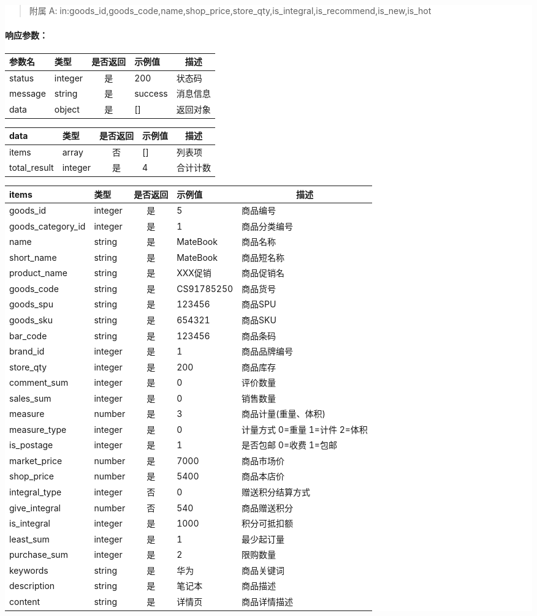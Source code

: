 > 附属 A:
in:goods_id,goods_code,name,shop_price,store_qty,is_integral,is_recommend,is_new,is_hot

#### 响应参数：
|参数名|类型|是否返回|示例值|描述|
|:-----|:-----|:---:|:-----|-----|
|status |integer |是 |200 |状态码 |
|message |string |是 |success |消息信息 |
|data |object |是 |[] |返回对象 |

|data|类型|是否返回|示例值|描述|
|:-----|:-----|:---:|:-----|-----|
|items |array |否 |[] |列表项 |
|total_result |integer |是 |4 |合计计数 |

|items|类型|是否返回|示例值|描述|
|:-----|:-----|:---:|:-----|-----|
|goods_id|integer |是 |5 |商品编号 |
|goods_category_id|integer |是 |1 |商品分类编号 |
|name|string |是 |MateBook|商品名称 |
|short_name|string |是 |MateBook|商品短名称 |
|product_name|string |是 |XXX促销|商品促销名 |
|goods_code|string |是 |CS91785250|商品货号 |
|goods_spu|string |是 |123456|商品SPU |
|goods_sku|string |是 |654321|商品SKU |
|bar_code|string |是 |123456|商品条码 |
|brand_id|integer |是 |1 |商品品牌编号 |
|store_qty|integer |是 |200 |商品库存 |
|comment_sum|integer |是 |0 |评价数量 |
|sales_sum|integer |是 |0 |销售数量 |
|measure|number |是 |3 |商品计量(重量、体积) |
|measure_type|integer |是 |0 |计量方式 0=重量 1=计件 2=体积 |
|is_postage|integer |是 |1 |是否包邮 0=收费 1=包邮 |
|market_price|number |是 |7000 |商品市场价 |
|shop_price|number |是 |5400 |商品本店价 |
|integral_type|integer |否 |0 |赠送积分结算方式 |
|give_integral|number |否 |540 |商品赠送积分 |
|is_integral|integer |是 |1000 |积分可抵扣额 |
|least_sum|integer |是 |1 |最少起订量 |
|purchase_sum|integer |是 |2 |限购数量 |
|keywords|string |是 |华为|商品关键词 |
|description|string |是 |笔记本|商品描述 |
|content|string |是 |详情页|商品详情描述 |